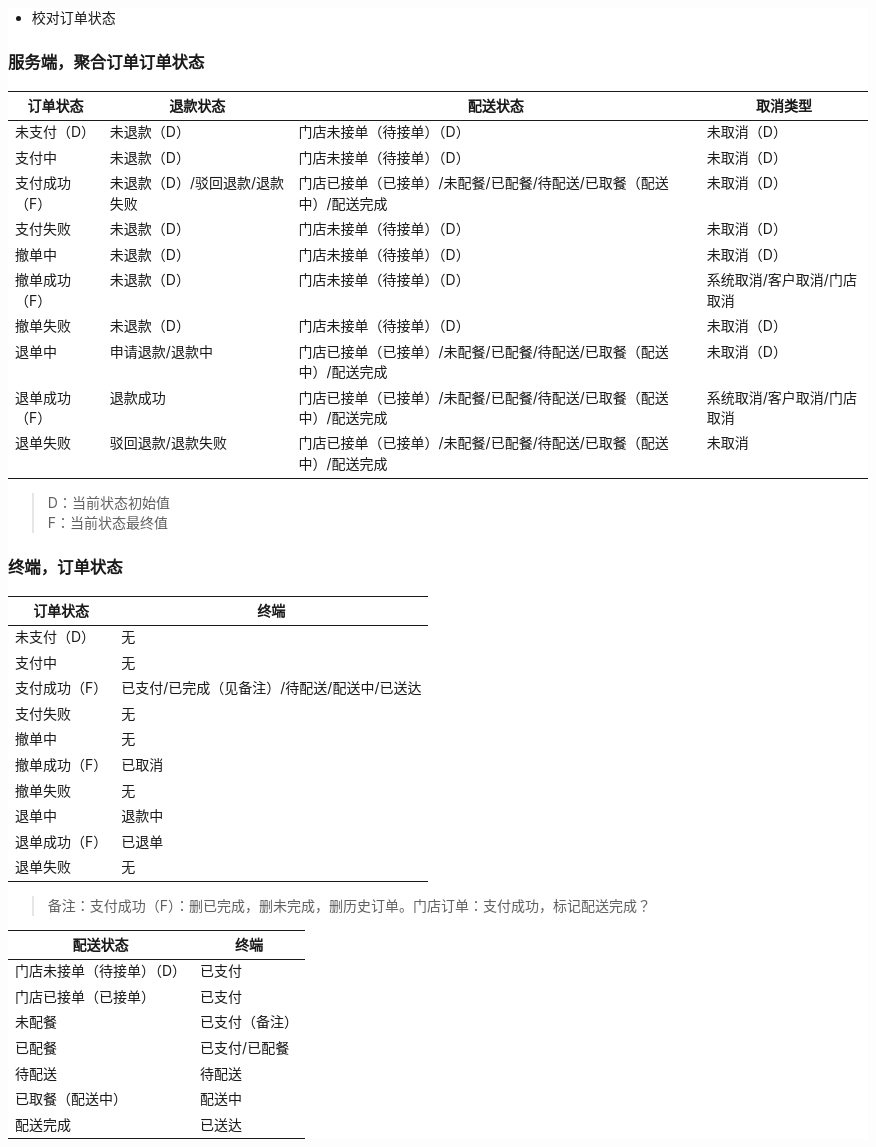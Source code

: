 
- 校对订单状态

### 服务端，聚合订单订单状态

| 订单状态 | 退款状态 | 配送状态 | 取消类型 |
| ---- | ---- | ---- | ---- |
| 未支付（D） | 未退款（D） | 门店未接单（待接单）（D） | 未取消（D） |
| 支付中 | 未退款（D） | 门店未接单（待接单）（D） | 未取消（D） |
| 支付成功（F） | 未退款（D）/驳回退款/退款失败 | 门店已接单（已接单）/未配餐/已配餐/待配送/已取餐（配送中）/配送完成 | 未取消（D） |
| 支付失败 | 未退款（D） | 门店未接单（待接单）（D） | 未取消（D） |
| 撤单中 | 未退款（D） | 门店未接单（待接单）（D） | 未取消（D） |
| 撤单成功（F） | 未退款（D） | 门店未接单（待接单）（D） | 系统取消/客户取消/门店取消 |
| 撤单失败 | 未退款（D） | 门店未接单（待接单）（D） | 未取消（D） |
| 退单中 | 申请退款/退款中 | 门店已接单（已接单）/未配餐/已配餐/待配送/已取餐（配送中）/配送完成 | 未取消（D） |
| 退单成功（F） | 退款成功 | 门店已接单（已接单）/未配餐/已配餐/待配送/已取餐（配送中）/配送完成 | 系统取消/客户取消/门店取消 |
| 退单失败 | 驳回退款/退款失败 | 门店已接单（已接单）/未配餐/已配餐/待配送/已取餐（配送中）/配送完成 | 未取消 |

> D：当前状态初始值  
> F：当前状态最终值

### 终端，订单状态

| 订单状态 | 终端 |
| ---- | ---- |
| 未支付（D） | 无 |
| 支付中 | 无 |
| 支付成功（F） | 已支付/已完成（见备注）/待配送/配送中/已送达 |
| 支付失败 | 无 |
| 撤单中 | 无 |
| 撤单成功（F） | 已取消 |
| 撤单失败 | 无 |
| 退单中 | 退款中 |
| 退单成功（F） | 已退单 |
| 退单失败 | 无 |

> 备注：支付成功（F）：删已完成，删未完成，删历史订单。门店订单：支付成功，标记配送完成？

| 配送状态 | 终端 |
| ---- | ---- |
| 门店未接单（待接单）（D） | 已支付 |
| 门店已接单（已接单） | 已支付 |
| 未配餐 | 已支付（备注） |
| 已配餐 | 已支付/已配餐 |
| 待配送 | 待配送 |
| 已取餐（配送中） | 配送中 |
| 配送完成 | 已送达 |
